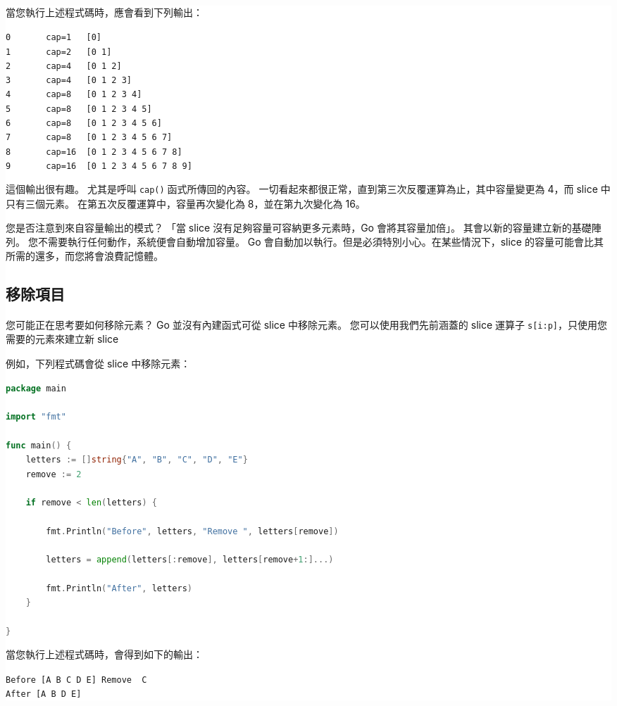 當您執行上述程式碼時，應會看到下列輸出：

```
0       cap=1   [0]
1       cap=2   [0 1]
2       cap=4   [0 1 2]
3       cap=4   [0 1 2 3]
4       cap=8   [0 1 2 3 4]
5       cap=8   [0 1 2 3 4 5]
6       cap=8   [0 1 2 3 4 5 6]
7       cap=8   [0 1 2 3 4 5 6 7]
8       cap=16  [0 1 2 3 4 5 6 7 8]
9       cap=16  [0 1 2 3 4 5 6 7 8 9]

```

這個輸出很有趣。 尤其是呼叫 `cap()` 函式所傳回的內容。 一切看起來都很正常，直到第三次反覆運算為止，其中容量變更為 4，而 slice 中只有三個元素。 在第五次反覆運算中，容量再次變化為 8，並在第九次變化為 16。

您是否注意到來自容量輸出的模式？ 「當 slice 沒有足夠容量可容納更多元素時，Go 會將其容量加倍」。 其會以新的容量建立新的基礎陣列。 您不需要執行任何動作，系統便會自動增加容量。 Go 會自動加以執行。但是必須特別小心。在某些情況下，slice 的容量可能會比其所需的還多，而您將會浪費記憶體。

## 移除項目

您可能正在思考要如何移除元素？ Go 並沒有內建函式可從 slice 中移除元素。 您可以使用我們先前涵蓋的 slice 運算子 `s[i:p]`，只使用您需要的元素來建立新 slice

例如，下列程式碼會從 slice 中移除元素：

```go
package main

import "fmt"

func main() {
    letters := []string{"A", "B", "C", "D", "E"}
    remove := 2

	if remove < len(letters) {

		fmt.Println("Before", letters, "Remove ", letters[remove])

		letters = append(letters[:remove], letters[remove+1:]...)

		fmt.Println("After", letters)
	}

}
```

當您執行上述程式碼時，會得到如下的輸出：

```
Before [A B C D E] Remove  C
After [A B D E]

```
